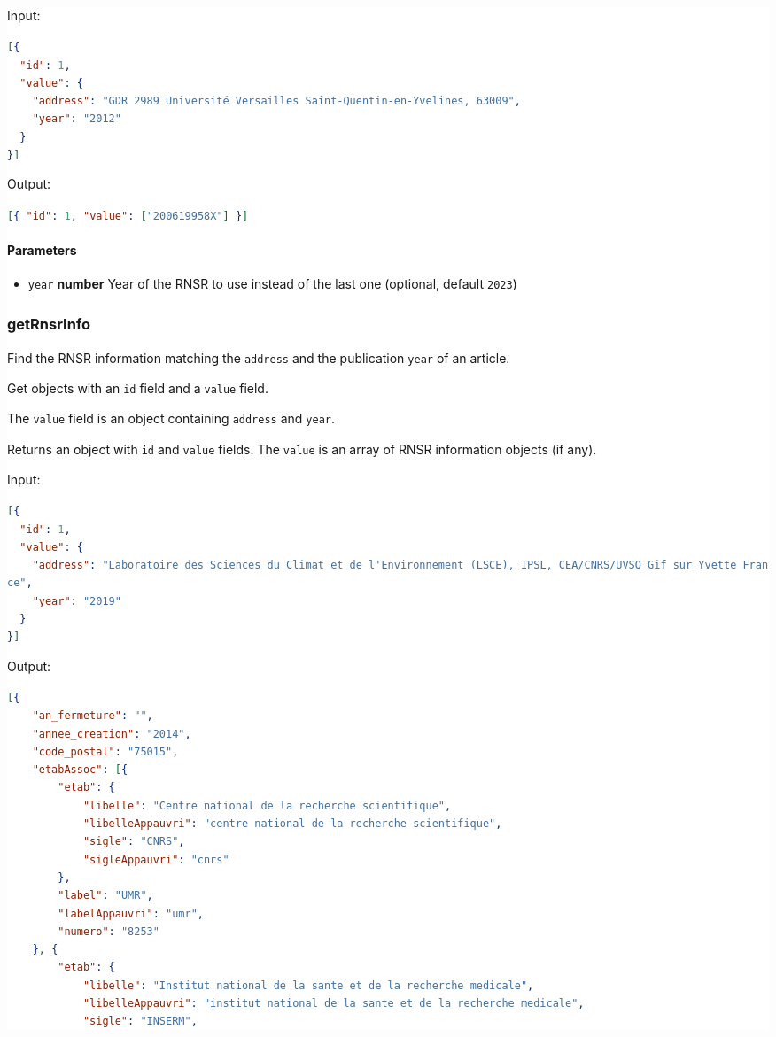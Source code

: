 Input:

```json
[{
  "id": 1,
  "value": {
    "address": "GDR 2989 Université Versailles Saint-Quentin-en-Yvelines, 63009",
    "year": "2012"
  }
}]
```

Output:

```json
[{ "id": 1, "value": ["200619958X"] }]
```

#### Parameters

*   `year` **[number](https://developer.mozilla.org/docs/Web/JavaScript/Reference/Global_Objects/Number)** Year of the RNSR to use instead of the last one (optional, default `2023`)

### getRnsrInfo

Find the RNSR information matching the `address` and the publication `year`
of an article.

Get objects with an `id` field and a `value` field.

The `value` field is an object containing `address` and `year`.

Returns an object with `id` and `value` fields. The `value` is an array of
RNSR information objects (if any).

Input:

```json
[{
  "id": 1,
  "value": {
    "address": "Laboratoire des Sciences du Climat et de l'Environnement (LSCE), IPSL, CEA/CNRS/UVSQ Gif sur Yvette France",
    "year": "2019"
  }
}]
```

Output:

```json
[{
    "an_fermeture": "",
    "annee_creation": "2014",
    "code_postal": "75015",
    "etabAssoc": [{
        "etab": {
            "libelle": "Centre national de la recherche scientifique",
            "libelleAppauvri": "centre national de la recherche scientifique",
            "sigle": "CNRS",
            "sigleAppauvri": "cnrs"
        },
        "label": "UMR",
        "labelAppauvri": "umr",
        "numero": "8253"
    }, {
        "etab": {
            "libelle": "Institut national de la sante et de la recherche medicale",
            "libelleAppauvri": "institut national de la sante et de la recherche medicale",
            "sigle": "INSERM",
```